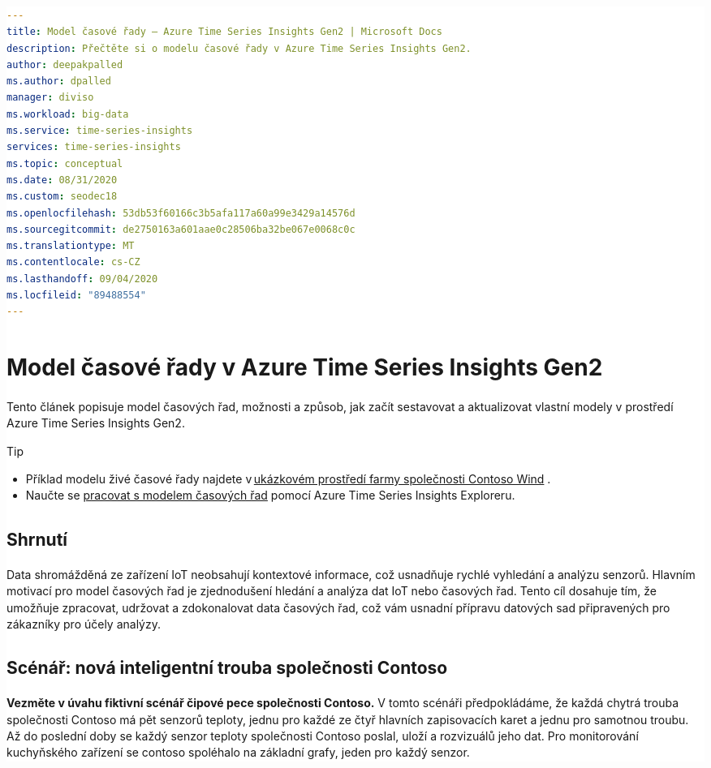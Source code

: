 ```yaml
---
title: Model časové řady – Azure Time Series Insights Gen2 | Microsoft Docs
description: Přečtěte si o modelu časové řady v Azure Time Series Insights Gen2.
author: deepakpalled
ms.author: dpalled
manager: diviso
ms.workload: big-data
ms.service: time-series-insights
services: time-series-insights
ms.topic: conceptual
ms.date: 08/31/2020
ms.custom: seodec18
ms.openlocfilehash: 53db53f60166c3b5afa117a60a99e3429a14576d
ms.sourcegitcommit: de2750163a601aae0c28506ba32be067e0068c0c
ms.translationtype: MT
ms.contentlocale: cs-CZ
ms.lasthandoff: 09/04/2020
ms.locfileid: "89488554"
---
```

# <a name="time-series-model-in-azure-time-series-insights-gen2"></a>Model časové řady v Azure Time Series Insights Gen2

Tento článek popisuje model časových řad, možnosti a způsob, jak začít sestavovat a aktualizovat vlastní modely v prostředí Azure Time Series Insights Gen2.

> [!TIP]
>
> * Příklad modelu živé časové řady najdete v [ukázkovém prostředí farmy společnosti Contoso Wind](https://insights.timeseries.azure.com/preview/samples) .
> * Naučte se [pracovat s modelem časových řad](/azure/time-series-insights/how-to-edit-your-model) pomocí Azure Time Series Insights Exploreru.

## <a name="summary"></a>Shrnutí

Data shromážděná ze zařízení IoT neobsahují kontextové informace, což usnadňuje rychlé vyhledání a analýzu senzorů. Hlavním motivací pro model časových řad je zjednodušení hledání a analýza dat IoT nebo časových řad. Tento cíl dosahuje tím, že umožňuje zpracovat, udržovat a zdokonalovat data časových řad, což vám usnadní přípravu datových sad připravených pro zákazníky pro účely analýzy.

## <a name="scenario-contosos-new-smart-oven"></a>Scénář: nová inteligentní trouba společnosti Contoso

**Vezměte v úvahu fiktivní scénář čipové pece společnosti Contoso.** V tomto scénáři předpokládáme, že každá chytrá trouba společnosti Contoso má pět senzorů teploty, jednu pro každé ze čtyř hlavních zapisovacích karet a jednu pro samotnou troubu. Až do poslední doby se každý senzor teploty společnosti Contoso poslal, uloží a rozvizuálů jeho dat. Pro monitorování kuchyňského zařízení se contoso spoléhalo na základní grafy, jeden pro každý senzor.
